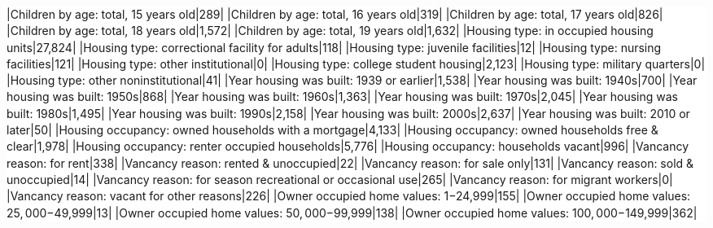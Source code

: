 |Children by age: total, 15 years old|289|
|Children by age: total, 16 years old|319|
|Children by age: total, 17 years old|826|
|Children by age: total, 18 years old|1,572|
|Children by age: total, 19 years old|1,632|
|Housing type: in occupied housing units|27,824|
|Housing type: correctional facility for adults|118|
|Housing type: juvenile facilities|12|
|Housing type: nursing facilities|121|
|Housing type: other institutional|0|
|Housing type: college student housing|2,123|
|Housing type: military quarters|0|
|Housing type: other noninstitutional|41|
|Year housing was built: 1939 or earlier|1,538|
|Year housing was built: 1940s|700|
|Year housing was built: 1950s|868|
|Year housing was built: 1960s|1,363|
|Year housing was built: 1970s|2,045|
|Year housing was built: 1980s|1,495|
|Year housing was built: 1990s|2,158|
|Year housing was built: 2000s|2,637|
|Year housing was built: 2010 or later|50|
|Housing occupancy: owned households with a mortgage|4,133|
|Housing occupancy: owned households free & clear|1,978|
|Housing occupancy: renter occupied households|5,776|
|Housing occupancy: households vacant|996|
|Vancancy reason: for rent|338|
|Vancancy reason: rented & unoccupied|22|
|Vancancy reason: for sale only|131|
|Vancancy reason: sold & unoccupied|14|
|Vancancy reason: for season recreational or occasional use|265|
|Vancancy reason: for migrant workers|0|
|Vancancy reason: vacant for other reasons|226|
|Owner occupied home values: $1-$24,999|155|
|Owner occupied home values: $25,000-$49,999|13|
|Owner occupied home values: $50,000-$99,999|138|
|Owner occupied home values: $100,000-$149,999|362|